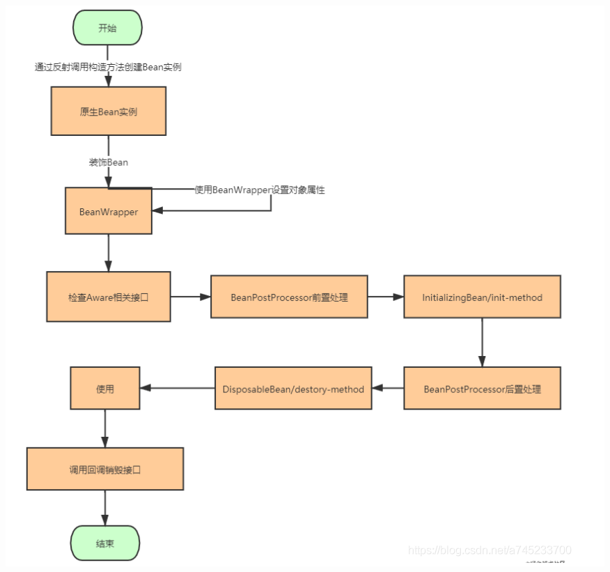 ![img](../../assets/watermark,type_ZmFuZ3poZW5naGVpdGk,shadow_10,text_aHR0cHM6Ly9ibG9nLmNzZG4ubmV0L2E3NDUyMzM3MDA=,size_16,color_FFFFFF,t_70-20230116165050730.png)







